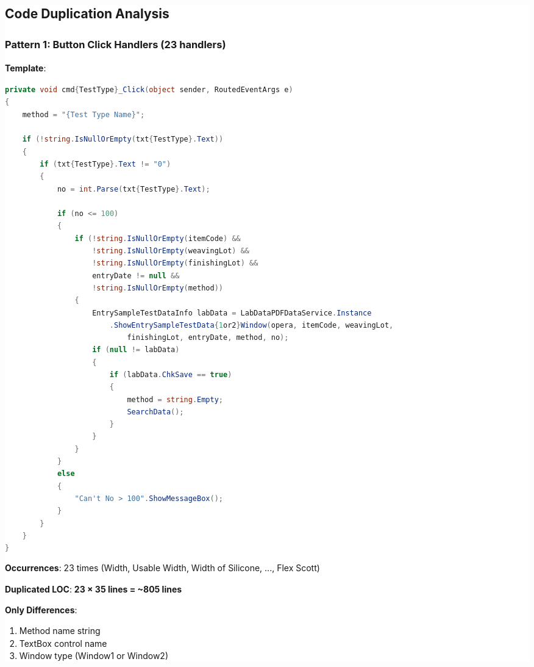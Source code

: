 
## Code Duplication Analysis

### Pattern 1: Button Click Handlers (23 handlers)

**Template**:
```csharp
private void cmd{TestType}_Click(object sender, RoutedEventArgs e)
{
    method = "{Test Type Name}";

    if (!string.IsNullOrEmpty(txt{TestType}.Text))
    {
        if (txt{TestType}.Text != "0")
        {
            no = int.Parse(txt{TestType}.Text);

            if (no <= 100)
            {
                if (!string.IsNullOrEmpty(itemCode) &&
                    !string.IsNullOrEmpty(weavingLot) &&
                    !string.IsNullOrEmpty(finishingLot) &&
                    entryDate != null &&
                    !string.IsNullOrEmpty(method))
                {
                    EntrySampleTestDataInfo labData = LabDataPDFDataService.Instance
                        .ShowEntrySampleTestData{1or2}Window(opera, itemCode, weavingLot,
                            finishingLot, entryDate, method, no);
                    if (null != labData)
                    {
                        if (labData.ChkSave == true)
                        {
                            method = string.Empty;
                            SearchData();
                        }
                    }
                }
            }
            else
            {
                "Can't No > 100".ShowMessageBox();
            }
        }
    }
}
```

**Occurrences**: 23 times (Width, Usable Width, Width of Silicone, ..., Flex Scott)

**Duplicated LOC**: **23 × 35 lines = ~805 lines**

**Only Differences**:
1. Method name string
2. TextBox control name
3. Window type (Window1 or Window2)
